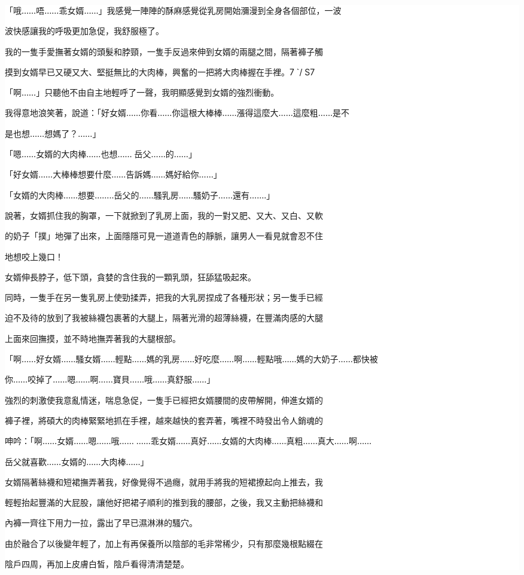 「哦……唔……乖女婿……」我感覺一陣陣的酥麻感覺從乳房開始瀰漫到全身各個部位，一波

波快感讓我的呼吸更加急促，我舒服極了。

我的一隻手愛撫著女婿的頭髮和脖頸，一隻手反過來伸到女婿的兩腿之間，隔著褲子觸

摸到女婿早已又硬又大、堅挺無比的大肉棒，興奮的一把將大肉棒握在手裡。7 `/ S7



「啊……」只聽他不由自主地輕呼了一聲，我明顯感覺到女婿的強烈衝動。



我得意地浪笑著，說道：「好女婿……你看……你這根大棒棒……漲得這麼大……這麼粗……是不

是也想……想媽了？……」



「嗯……女婿的大肉棒……也想…… 岳父……的……」



「好女婿……大棒棒想要什麼……告訴媽……媽好給你……」

「女婿的大肉棒……想要……..岳父的……騷乳房……騷奶子……還有…….」



說著，女婿抓住我的胸罩，一下就掀到了乳房上面，我的一對又肥、又大、又白、又軟

的奶子「撲」地彈了出來，上面隱隱可見一道道青色的靜脈，讓男人一看見就會忍不住

地想咬上幾口！

女婿伸長脖子，低下頭，貪婪的含住我的一顆乳頭，狂舔猛吸起來。



同時，一隻手在另一隻乳房上使勁揉弄，把我的大乳房捏成了各種形狀；另一隻手已經

迫不及待的放到了我被絲襪包裹著的大腿上，隔著光滑的超薄絲襪，在豐滿肉感的大腿

上面來回撫摸，並不時地撫弄著我的大腿根部。

「啊……好女婿……騷女婿……輕點……媽的乳房……好吃麼……啊……輕點哦……媽的大奶子……都快被

你……咬掉了……嗯……啊……寶貝……哦……真舒服……」

強烈的刺激使我意亂情迷，喘息急促，一隻手已經把女婿腰間的皮帶解開，伸進女婿的

褲子裡，將碩大的肉棒緊緊地抓在手裡，越來越快的套弄著，嘴裡不時發出令人銷魂的

呻吟：「啊……女婿……嗯……哦…… ……乖女婿……真好……女婿的大肉棒……真粗……真大……啊……

岳父就喜歡……女婿的……大肉棒……」

女婿隔著絲襪和短裙撫弄著我，好像覺得不過癮，就用手將我的短裙撩起向上推去，我

輕輕抬起豐滿的大屁股，讓他好把裙子順利的推到我的腰部，之後，我又主動把絲襪和

內褲一齊往下用力一拉，露出了早已濕淋淋的騷穴。



由於融合了以後變年輕了，加上有再保養所以陰部的毛非常稀少，只有那麼幾根點綴在

陰戶四周，再加上皮膚白皙，陰戶看得清清楚楚。
